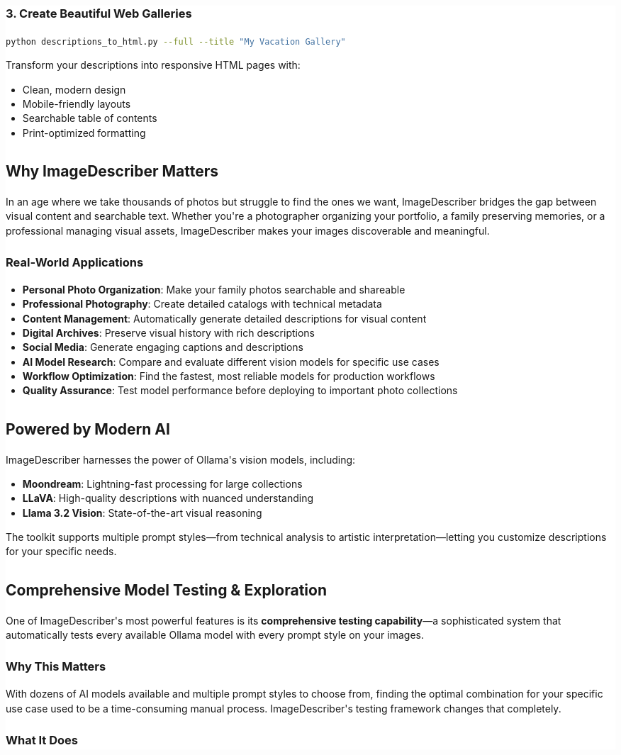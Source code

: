 ### 3. Create Beautiful Web Galleries
```bash
python descriptions_to_html.py --full --title "My Vacation Gallery"
```

Transform your descriptions into responsive HTML pages with:
- Clean, modern design
- Mobile-friendly layouts
- Searchable table of contents
- Print-optimized formatting

## Why ImageDescriber Matters

In an age where we take thousands of photos but struggle to find the ones we want, ImageDescriber bridges the gap between visual content and searchable text. Whether you're a photographer organizing your portfolio, a family preserving memories, or a professional managing visual assets, ImageDescriber makes your images discoverable and meaningful.

### Real-World Applications

- **Personal Photo Organization**: Make your family photos searchable and shareable
- **Professional Photography**: Create detailed catalogs with technical metadata
- **Content Management**: Automatically generate detailed descriptions for visual content
- **Digital Archives**: Preserve visual history with rich descriptions
- **Social Media**: Generate engaging captions and descriptions
- **AI Model Research**: Compare and evaluate different vision models for specific use cases
- **Workflow Optimization**: Find the fastest, most reliable models for production workflows
- **Quality Assurance**: Test model performance before deploying to important photo collections

## Powered by Modern AI

ImageDescriber harnesses the power of Ollama's vision models, including:
- **Moondream**: Lightning-fast processing for large collections
- **LLaVA**: High-quality descriptions with nuanced understanding
- **Llama 3.2 Vision**: State-of-the-art visual reasoning

The toolkit supports multiple prompt styles—from technical analysis to artistic interpretation—letting you customize descriptions for your specific needs.

## Comprehensive Model Testing & Exploration

One of ImageDescriber's most powerful features is its **comprehensive testing capability**—a sophisticated system that automatically tests every available Ollama model with every prompt style on your images.

### Why This Matters

With dozens of AI models available and multiple prompt styles to choose from, finding the optimal combination for your specific use case used to be a time-consuming manual process. ImageDescriber's testing framework changes that completely.

### What It Does
